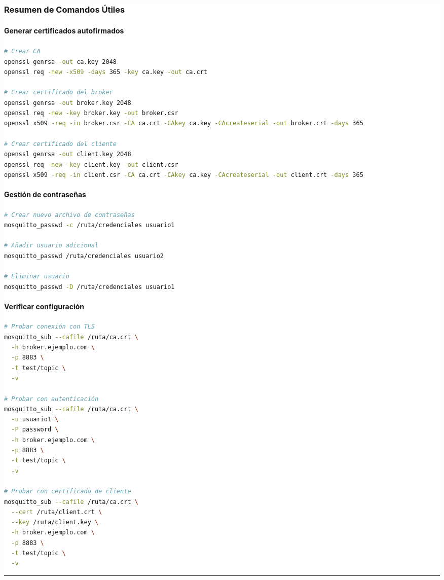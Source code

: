 ### Resumen de Comandos Útiles

#### Generar certificados autofirmados

```bash
# Crear CA
openssl genrsa -out ca.key 2048
openssl req -new -x509 -days 365 -key ca.key -out ca.crt

# Crear certificado del broker
openssl genrsa -out broker.key 2048
openssl req -new -key broker.key -out broker.csr
openssl x509 -req -in broker.csr -CA ca.crt -CAkey ca.key -CAcreateserial -out broker.crt -days 365

# Crear certificado del cliente
openssl genrsa -out client.key 2048
openssl req -new -key client.key -out client.csr
openssl x509 -req -in client.csr -CA ca.crt -CAkey ca.key -CAcreateserial -out client.crt -days 365
```

#### Gestión de contraseñas

```bash
# Crear nuevo archivo de contraseñas
mosquitto_passwd -c /ruta/credenciales usuario1

# Añadir usuario adicional
mosquitto_passwd /ruta/credenciales usuario2

# Eliminar usuario
mosquitto_passwd -D /ruta/credenciales usuario1
```

#### Verificar configuración

```bash
# Probar conexión con TLS
mosquitto_sub --cafile /ruta/ca.crt \
  -h broker.ejemplo.com \
  -p 8883 \
  -t test/topic \
  -v

# Probar con autenticación
mosquitto_sub --cafile /ruta/ca.crt \
  -u usuario1 \
  -P password \
  -h broker.ejemplo.com \
  -p 8883 \
  -t test/topic \
  -v

# Probar con certificado de cliente
mosquitto_sub --cafile /ruta/ca.crt \
  --cert /ruta/client.crt \
  --key /ruta/client.key \
  -h broker.ejemplo.com \
  -p 8883 \
  -t test/topic \
  -v
```

---